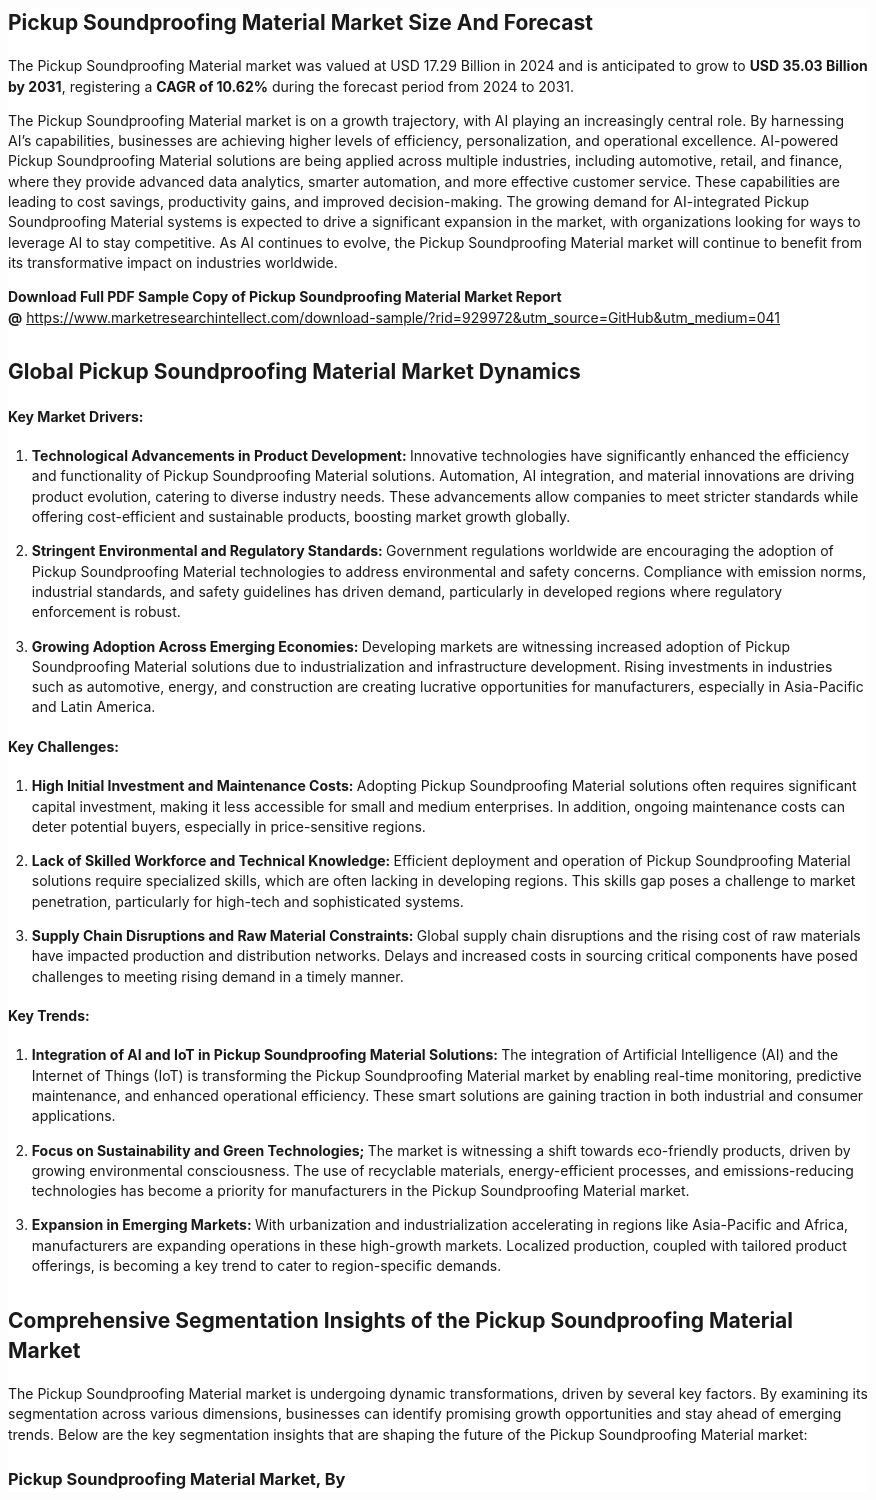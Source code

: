 <h2>Pickup Soundproofing Material Market Size And Forecast</h2><p>The Pickup Soundproofing Material market was valued at USD 17.29 Billion in 2024 and is anticipated to grow to <strong>USD 35.03 Billion by 2031</strong>, registering a <strong>CAGR of 10.62%</strong> during the forecast period from 2024 to 2031.</p><p>The Pickup Soundproofing Material market is on a growth trajectory, with AI playing an increasingly central role. By harnessing AI’s capabilities, businesses are achieving higher levels of efficiency, personalization, and operational excellence. AI-powered Pickup Soundproofing Material solutions are being applied across multiple industries, including automotive, retail, and finance, where they provide advanced data analytics, smarter automation, and more effective customer service. These capabilities are leading to cost savings, productivity gains, and improved decision-making. The growing demand for AI-integrated Pickup Soundproofing Material systems is expected to drive a significant expansion in the market, with organizations looking for ways to leverage AI to stay competitive. As AI continues to evolve, the Pickup Soundproofing Material market will continue to benefit from its transformative impact on industries worldwide.</p><p><strong>Download Full PDF Sample Copy of Pickup Soundproofing Material Market Report @</strong>&nbsp;<a href="https://www.marketresearchintellect.com/download-sample/?rid=929972&amp;utm_source=GitHub&amp;utm_medium=041">https://www.marketresearchintellect.com/download-sample/?rid=929972&amp;utm_source=GitHub&amp;utm_medium=041</a></p><h2>Global Pickup Soundproofing Material Market Dynamics</h2><h4><strong>Key Market Drivers:</strong></h4><ol><li><p><strong>Technological Advancements in Product Development:&nbsp;</strong>Innovative technologies have significantly enhanced the efficiency and functionality of Pickup Soundproofing Material solutions. Automation, AI integration, and material innovations are driving product evolution, catering to diverse industry needs. These advancements allow companies to meet stricter standards while offering cost-efficient and sustainable products, boosting market growth globally.</p></li><li><p><strong>Stringent Environmental and Regulatory Standards:&nbsp;</strong>Government regulations worldwide are encouraging the adoption of Pickup Soundproofing Material technologies to address environmental and safety concerns. Compliance with emission norms, industrial standards, and safety guidelines has driven demand, particularly in developed regions where regulatory enforcement is robust.</p></li><li><p><strong>Growing Adoption Across Emerging Economies:&nbsp;</strong>Developing markets are witnessing increased adoption of Pickup Soundproofing Material solutions due to industrialization and infrastructure development. Rising investments in industries such as automotive, energy, and construction are creating lucrative opportunities for manufacturers, especially in Asia-Pacific and Latin America.</p></li></ol><h4><strong>Key Challenges:</strong></h4><ol><li><p><strong>High Initial Investment and Maintenance Costs:&nbsp;</strong>Adopting Pickup Soundproofing Material solutions often requires significant capital investment, making it less accessible for small and medium enterprises. In addition, ongoing maintenance costs can deter potential buyers, especially in price-sensitive regions.</p></li><li><p><strong>Lack of Skilled Workforce and Technical Knowledge:&nbsp;</strong>Efficient deployment and operation of Pickup Soundproofing Material solutions require specialized skills, which are often lacking in developing regions. This skills gap poses a challenge to market penetration, particularly for high-tech and sophisticated systems.</p></li><li><p><strong>Supply Chain Disruptions and Raw Material Constraints:&nbsp;</strong>Global supply chain disruptions and the rising cost of raw materials have impacted production and distribution networks. Delays and increased costs in sourcing critical components have posed challenges to meeting rising demand in a timely manner.</p></li></ol><h4><strong>Key Trends:</strong></h4><ol><li><p><strong>Integration of AI and IoT in Pickup Soundproofing Material Solutions:&nbsp;</strong>The integration of Artificial Intelligence (AI) and the Internet of Things (IoT) is transforming the Pickup Soundproofing Material market by enabling real-time monitoring, predictive maintenance, and enhanced operational efficiency. These smart solutions are gaining traction in both industrial and consumer applications.</p></li><li><p><strong>Focus on Sustainability and Green Technologies;&nbsp;</strong>The market is witnessing a shift towards eco-friendly products, driven by growing environmental consciousness. The use of recyclable materials, energy-efficient processes, and emissions-reducing technologies has become a priority for manufacturers in the Pickup Soundproofing Material market.</p></li><li><p><strong>Expansion in Emerging Markets:&nbsp;</strong>With urbanization and industrialization accelerating in regions like Asia-Pacific and Africa, manufacturers are expanding operations in these high-growth markets. Localized production, coupled with tailored product offerings, is becoming a key trend to cater to region-specific demands.</p></li></ol><div class="article-main__content" data-test-id="publishing-text-block"><h2>Comprehensive Segmentation Insights of the Pickup Soundproofing Material Market</h2><p>The Pickup Soundproofing Material market is undergoing dynamic transformations, driven by several key factors. By examining its segmentation across various dimensions, businesses can identify promising growth opportunities and stay ahead of emerging trends. Below are the key segmentation insights that are shaping the future of the Pickup Soundproofing Material market:</p><h3><strong>Pickup Soundproofing Material Market, By